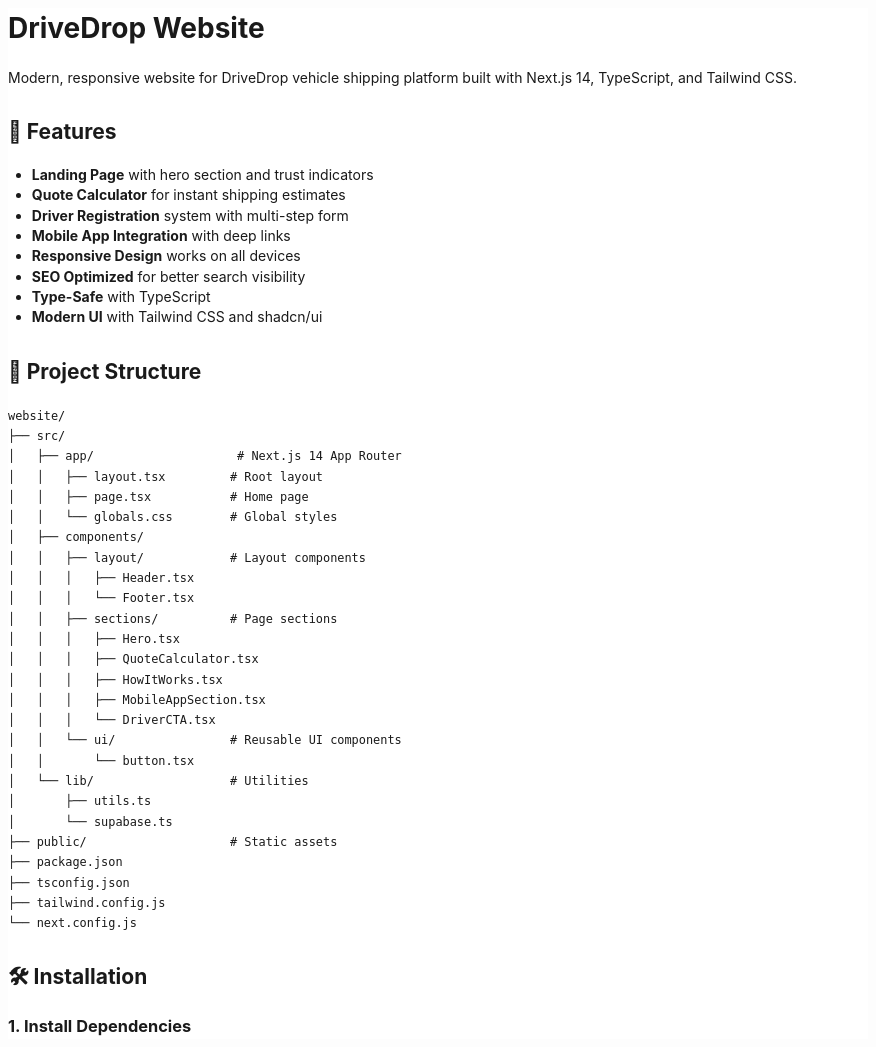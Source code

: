 # DriveDrop Website

Modern, responsive website for DriveDrop vehicle shipping platform built with Next.js 14, TypeScript, and Tailwind CSS.

## 🚀 Features

- **Landing Page** with hero section and trust indicators
- **Quote Calculator** for instant shipping estimates
- **Driver Registration** system with multi-step form
- **Mobile App Integration** with deep links
- **Responsive Design** works on all devices
- **SEO Optimized** for better search visibility
- **Type-Safe** with TypeScript
- **Modern UI** with Tailwind CSS and shadcn/ui

## 📁 Project Structure

```
website/
├── src/
│   ├── app/                    # Next.js 14 App Router
│   │   ├── layout.tsx         # Root layout
│   │   ├── page.tsx           # Home page
│   │   └── globals.css        # Global styles
│   ├── components/
│   │   ├── layout/            # Layout components
│   │   │   ├── Header.tsx
│   │   │   └── Footer.tsx
│   │   ├── sections/          # Page sections
│   │   │   ├── Hero.tsx
│   │   │   ├── QuoteCalculator.tsx
│   │   │   ├── HowItWorks.tsx
│   │   │   ├── MobileAppSection.tsx
│   │   │   └── DriverCTA.tsx
│   │   └── ui/                # Reusable UI components
│   │       └── button.tsx
│   └── lib/                   # Utilities
│       ├── utils.ts
│       └── supabase.ts
├── public/                    # Static assets
├── package.json
├── tsconfig.json
├── tailwind.config.js
└── next.config.js
```

## 🛠️ Installation

### 1. Install Dependencies
